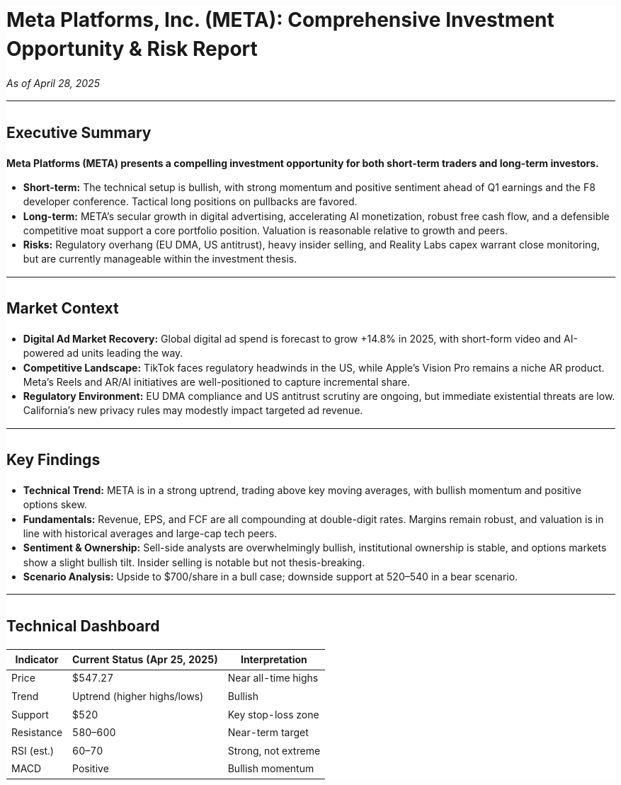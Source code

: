 # Meta Platforms, Inc. (META): Comprehensive Investment Opportunity & Risk Report  
*As of April 28, 2025*

---

## Executive Summary

**Meta Platforms (META) presents a compelling investment opportunity for both short-term traders and long-term investors.**  
- **Short-term:** The technical setup is bullish, with strong momentum and positive sentiment ahead of Q1 earnings and the F8 developer conference. Tactical long positions on pullbacks are favored.
- **Long-term:** META’s secular growth in digital advertising, accelerating AI monetization, robust free cash flow, and a defensible competitive moat support a core portfolio position. Valuation is reasonable relative to growth and peers.
- **Risks:** Regulatory overhang (EU DMA, US antitrust), heavy insider selling, and Reality Labs capex warrant close monitoring, but are currently manageable within the investment thesis.

---

## Market Context

- **Digital Ad Market Recovery:** Global digital ad spend is forecast to grow +14.8% in 2025, with short-form video and AI-powered ad units leading the way.
- **Competitive Landscape:** TikTok faces regulatory headwinds in the US, while Apple’s Vision Pro remains a niche AR product. Meta’s Reels and AR/AI initiatives are well-positioned to capture incremental share.
- **Regulatory Environment:** EU DMA compliance and US antitrust scrutiny are ongoing, but immediate existential threats are low. California’s new privacy rules may modestly impact targeted ad revenue.

---

## Key Findings

- **Technical Trend:** META is in a strong uptrend, trading above key moving averages, with bullish momentum and positive options skew.
- **Fundamentals:** Revenue, EPS, and FCF are all compounding at double-digit rates. Margins remain robust, and valuation is in line with historical averages and large-cap tech peers.
- **Sentiment & Ownership:** Sell-side analysts are overwhelmingly bullish, institutional ownership is stable, and options markets show a slight bullish tilt. Insider selling is notable but not thesis-breaking.
- **Scenario Analysis:** Upside to $700/share in a bull case; downside support at $520–$540 in a bear scenario.

---

## Technical Dashboard

| Indicator         | Current Status (Apr 25, 2025) | Interpretation                |
|-------------------|-------------------------------|-------------------------------|
| Price             | $547.27                       | Near all-time highs           |
| Trend             | Uptrend (higher highs/lows)   | Bullish                       |
| Support           | $520                          | Key stop-loss zone            |
| Resistance        | $580–$600                     | Near-term target              |
| RSI (est.)        | 60–70                         | Strong, not extreme           |
| MACD              | Positive                      | Bullish momentum              |